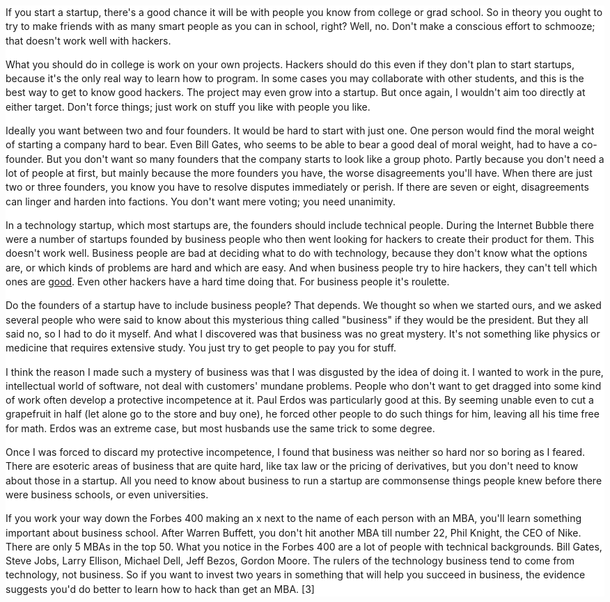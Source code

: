 If you start a startup, there's a good chance it will be with people you know from college or grad school. So in theory you ought to try to make friends with as many smart people as you can in school, right? Well, no. Don't make a conscious effort to schmooze; that doesn't work well with hackers.

What you should do in college is work on your own projects. Hackers should do this even if they don't plan to start startups, because it's the only real way to learn how to program. In some cases you may collaborate with other students, and this is the best way to get to know good hackers. The project may even grow into a startup. But once again, I wouldn't aim too directly at either target. Don't force things; just work on stuff you like with people you like.

Ideally you want between two and four founders. It would be hard to start with just one. One person would find the moral weight of starting a company hard to bear. Even Bill Gates, who seems to be able to bear a good deal of moral weight, had to have a co-founder. But you don't want so many founders that the company starts to look like a group photo. Partly because you don't need a lot of people at first, but mainly because the more founders you have, the worse disagreements you'll have. When there are just two or three founders, you know you have to resolve disputes immediately or perish. If there are seven or eight, disagreements can linger and harden into factions. You don't want mere voting; you need unanimity.

In a technology startup, which most startups are, the founders should include technical people. During the Internet Bubble there were a number of startups founded by business people who then went looking for hackers to create their product for them. This doesn't work well. Business people are bad at deciding what to do with technology, because they don't know what the options are, or which kinds of problems are hard and which are easy. And when business people try to hire hackers, they can't tell which ones are [good](https://www.paulgraham.com/gh.html). Even other hackers have a hard time doing that. For business people it's roulette.

Do the founders of a startup have to include business people? That depends. We thought so when we started ours, and we asked several people who were said to know about this mysterious thing called "business" if they would be the president. But they all said no, so I had to do it myself. And what I discovered was that business was no great mystery. It's not something like physics or medicine that requires extensive study. You just try to get people to pay you for stuff.

I think the reason I made such a mystery of business was that I was disgusted by the idea of doing it. I wanted to work in the pure, intellectual world of software, not deal with customers' mundane problems. People who don't want to get dragged into some kind of work often develop a protective incompetence at it. Paul Erdos was particularly good at this. By seeming unable even to cut a grapefruit in half (let alone go to the store and buy one), he forced other people to do such things for him, leaving all his time free for math. Erdos was an extreme case, but most husbands use the same trick to some degree.

Once I was forced to discard my protective incompetence, I found that business was neither so hard nor so boring as I feared. There are esoteric areas of business that are quite hard, like tax law or the pricing of derivatives, but you don't need to know about those in a startup. All you need to know about business to run a startup are commonsense things people knew before there were business schools, or even universities.

If you work your way down the Forbes 400 making an x next to the name of each person with an MBA, you'll learn something important about business school. After Warren Buffett, you don't hit another MBA till number 22, Phil Knight, the CEO of Nike. There are only 5 MBAs in the top 50. What you notice in the Forbes 400 are a lot of people with technical backgrounds. Bill Gates, Steve Jobs, Larry Ellison, Michael Dell, Jeff Bezos, Gordon Moore. The rulers of the technology business tend to come from technology, not business. So if you want to invest two years in something that will help you succeed in business, the evidence suggests you'd do better to learn how to hack than get an MBA. [3]
